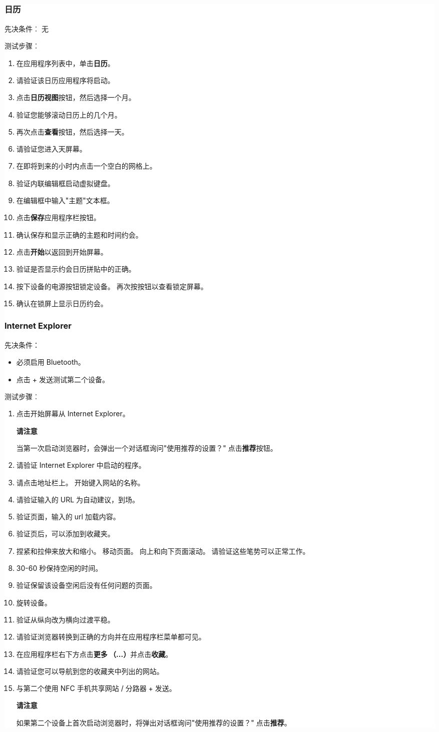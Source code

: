 ### <a name="calendar"></a>日历

先决条件︰ 无

测试步骤︰

<ol>
<li><p>在应用程序列表中，单击<strong>日历</strong>。</p></li>
<li><p>请验证该日历应用程序将启动。</p></li>
<li><p>点击<strong>日历视图</strong>按钮，然后选择一个月。</p></li>
<li><p>验证您能够滚动日历上的几个月。</p></li>
<li><p>再次点击<strong>查看</strong>按钮，然后选择一天。</p></li>
<li><p>请验证您进入天屏幕。</p></li>
<li><p>在即将到来的小时内点击一个空白的网格上。</p></li>
<li><p>验证内联编辑框启动虚拟键盘。</p></li>
<li><p>在编辑框中输入"主题"文本框。</p></li>
<li><p>点击<strong>保存</strong>应用程序栏按钮。</p></li>
<li><p>确认保存和显示正确的主题和时间约会。</p></li>
<li><p>点击<strong>开始</strong>以返回到开始屏幕。</p></li>
<li><p>验证是否显示约会日历拼贴中的正确。</p></li>
<li><p>按下设备的电源按钮锁定设备。 再次按按钮以查看锁定屏幕。</p></li>
<li><p>确认在锁屏上显示日历约会。</p></li>
</ol>

### <a name="internet-explorer"></a>Internet Explorer

先决条件： 

<ul>
<li><p>必须启用 Bluetooth。</p></li>
<li><p>点击 + 发送测试第二个设备。</p></li>
</ul>

测试步骤︰

<ol>
<li><p>点击开始屏幕从 Internet Explorer。</p>
<div class="alert">
<strong>请注意</strong>  
<p>当第一次启动浏览器时，会弹出一个对话框询问&quot;使用推荐的设置？&quot; 点击<strong>推荐</strong>按钮。</p>
</div>
<div>
 
</div></li>
<li><p>请验证 Internet Explorer 中启动的程序。</p></li>
<li><p>请点击地址栏上。 开始键入网站的名称。</p></li>
<li><p>请验证输入的 URL 为自动建议，到场。</p></li>
<li><p>验证页面，输入的 url 加载内容。</p></li>
<li><p>验证页后，可以添加到收藏夹。</p></li>
<li><p>捏紧和拉伸来放大和缩小。 移动页面。 向上和向下页面滚动。 请验证这些笔势可以正常工作。</p></li>
<li><p>30-60 秒保持空闲的时间。</p></li>
<li><p>验证保留该设备空闲后没有任何问题的页面。</p></li>
<li><p>旋转设备。</p></li>
<li><p>验证从纵向改为横向过渡平稳。</p></li>
<li><p>请验证浏览器转换到正确的方向并在应用程序栏菜单都可见。</p></li>
<li><p>在应用程序栏右下方点击<strong>更多 （...）</strong>并点击<strong>收藏</strong>。</p></li>
<li><p>请验证您可以导航到您的收藏夹中列出的网站。</p></li>
<li><p>与第二个使用 NFC 手机共享网站 / 分路器 + 发送。</p>
<div class="alert">
<strong>请注意</strong>  
<p>如果第二个设备上首次启动浏览器时，将弹出对话框询问&quot;使用推荐的设置？&quot; 点击<strong>推荐</strong>。</p>
</div>
<div>
 
